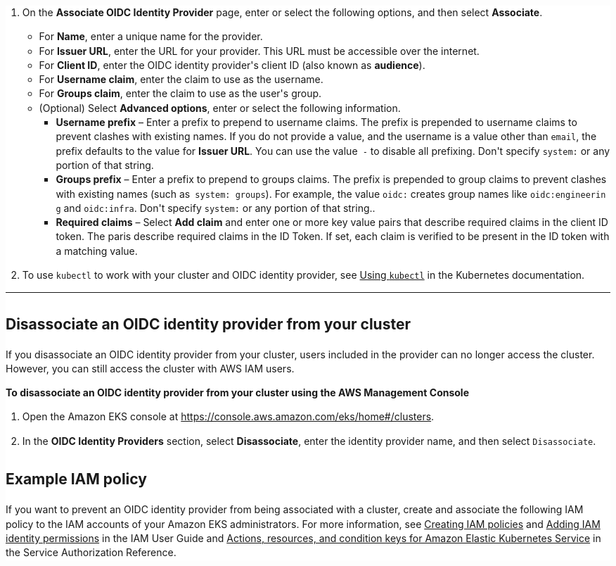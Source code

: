 1. On the **Associate OIDC Identity Provider** page, enter or select the following options, and then select **Associate**\.
   + For **Name**, enter a unique name for the provider\.
   + For **Issuer URL**, enter the URL for your provider\. This URL must be accessible over the internet\.
   + For **Client ID**, enter the OIDC identity provider's client ID \(also known as **audience**\)\.
   + For **Username claim**, enter the claim to use as the username\.
   + For **Groups claim**, enter the claim to use as the user's group\.
   + \(Optional\) Select **Advanced options**, enter or select the following information\.
     + **Username prefix** – Enter a prefix to prepend to username claims\. The prefix is prepended to username claims to prevent clashes with existing names\. If you do not provide a value, and the username is a value other than `email`, the prefix defaults to the value for **Issuer URL**\. You can use the value` -` to disable all prefixing\. Don't specify `system:` or any portion of that string\.
     + **Groups prefix** – Enter a prefix to prepend to groups claims\. The prefix is prepended to group claims to prevent clashes with existing names \(such as` system: groups`\)\. For example, the value `oidc:` creates group names like `oidc:engineering` and `oidc:infra`\. Don't specify `system:` or any portion of that string\.\.
     + **Required claims** – Select **Add claim** and enter one or more key value pairs that describe required claims in the client ID token\. The paris describe required claims in the ID Token\. If set, each claim is verified to be present in the ID token with a matching value\.

1. To use `kubectl` to work with your cluster and OIDC identity provider, see [Using `kubectl`](https://kubernetes.io/docs/reference/access-authn-authz/authentication/#using-kubectl) in the Kubernetes documentation\.

------

## Disassociate an OIDC identity provider from your cluster<a name="disassociate-oidc-identity-provider"></a>

If you disassociate an OIDC identity provider from your cluster, users included in the provider can no longer access the cluster\. However, you can still access the cluster with AWS IAM users\.

**To disassociate an OIDC identity provider from your cluster using the AWS Management Console**

1. Open the Amazon EKS console at [https://console\.aws\.amazon\.com/eks/home\#/clusters](https://console.aws.amazon.com/eks/home#/clusters)\.

1. In the **OIDC Identity Providers** section, select **Disassociate**, enter the identity provider name, and then select `Disassociate`\.

## Example IAM policy<a name="oidc-identity-provider-iam-policy"></a>

If you want to prevent an OIDC identity provider from being associated with a cluster, create and associate the following IAM policy to the IAM accounts of your Amazon EKS administrators\. For more information, see [Creating IAM policies](https://docs.aws.amazon.com/IAM/latest/UserGuide/access_policies_create.html) and [Adding IAM identity permissions](https://docs.aws.amazon.com/IAM/latest/UserGuide/access_policies_manage-attach-detach.html#add-policies-console) in the IAM User Guide and [Actions, resources, and condition keys for Amazon Elastic Kubernetes Service](https://docs.aws.amazon.com/service-authorization/latest/reference/list_amazonelasticcontainerserviceforkubernetes.html) in the Service Authorization Reference\.
